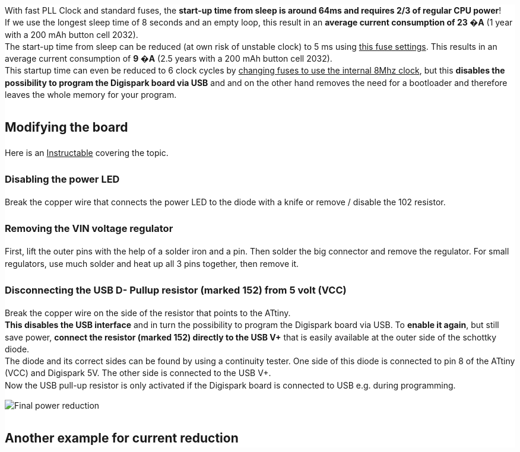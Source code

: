 With fast PLL Clock and standard fuses, the **start-up time from sleep is around 64ms and requires 2/3 of regular CPU power**!<br/>
If we use the longest sleep time of 8 seconds and an empty loop, this result in an **average current consumption of 23 �A** (1 year with a 200 mAh button cell 2032).<br/>
The start-up time from sleep can be reduced (at own risk of unstable clock) to 5 ms using [this fuse settings](https://github.com/ArminJo/micronucleus-firmware/blob/master/utils/Write%2085%20Fuses%20C1%20DF%20FE%20-%20Digispark%20default%20without%20BOD%20and%20Pin5%20and%20fast%20startup.cmd).
This results in an average current consumption of **9 �A** (2.5 years with a 200 mAh button cell 2032).<br/>
This startup time can even be reduced to 6 clock cycles by [changing fuses to use the internal 8Mhz clock](https://github.com/ArminJo/micronucleus-firmware/blob/master/utils/Write%2085%20Fuses%20E2%20DF%20FF%20-%20ISP%20Mode%20%3D%208MHz%20without%20BOD%20and%20Pin5.cmd), but this **disables the possibility to program the Digispark board via USB** and and on the other hand removes the need for a bootloader and therefore leaves the whole memory for your program.

## Modifying the board
Here is an [Instructable](https://www.instructables.com/Reducing-Battery-Power-Consumption-for-Digispark-A/) covering the topic.
### Disabling the power LED
Break the copper wire that connects the power LED to the diode with a knife or remove / disable the 102 resistor.
### Removing the VIN voltage regulator
First, lift the outer pins with the help of a solder iron and a pin. Then solder the big connector and remove the regulator. For small regulators, use much solder and heat up all 3 pins together, then remove it.
### Disconnecting the USB D- Pullup resistor (marked 152) from 5 volt (VCC)
Break the copper wire on the side of the resistor that points to the ATtiny.<br/>
**This disables the USB interface** and in turn the possibility to program the Digispark board via USB. To **enable it again**, but still save power, **connect the resistor (marked 152) directly to the USB V+** that is easily available at the outer side of the schottky diode.<br/>
The diode and its correct sides can be found by using a continuity tester. One side of this diode is connected to pin 8 of the ATtiny (VCC) and Digispark 5V. The other side is connected to the USB V+.<br/>
Now the USB pull-up resistor is only activated if the Digispark board is connected to USB e.g. during programming.

![Final power reduction](https://github.com/ArminJo/Arduino-OpenWindowAlarm/blob/master/pictures/Final-Version-Detail_annotated.jpg)

## Another example for current reduction
